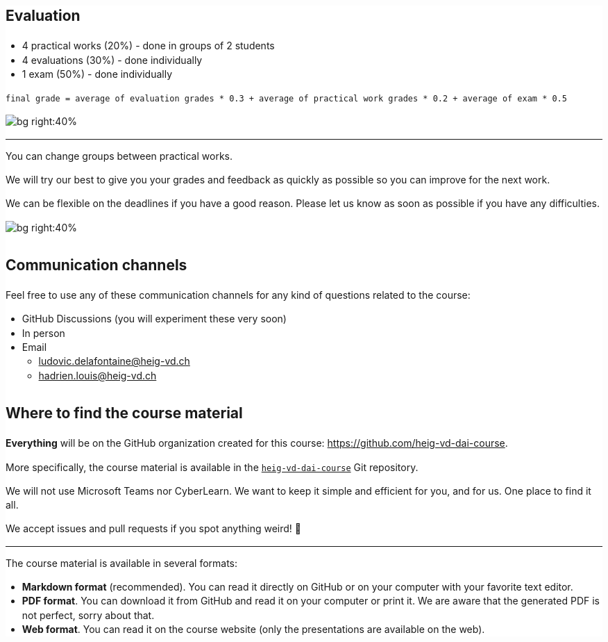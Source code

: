 ## Evaluation

- 4 practical works (20%) - done in groups of 2 students
- 4 evaluations (30%) - done individually
- 1 exam (50%) - done individually

`final grade = average of evaluation grades * 0.3 + average of practical work grades * 0.2 + average of exam * 0.5`

![bg right:40%](https://images.unsplash.com/photo-1606326608606-aa0b62935f2b?fit=crop&h=720)

---

You can change groups between practical works.

We will try our best to give you your grades and feedback as quickly as possible
so you can improve for the next work.

We can be flexible on the deadlines if you have a good reason. Please let us
know as soon as possible if you have any difficulties.

![bg right:40%](https://images.unsplash.com/photo-1532943126512-e2bcf68a488c?fit=crop&h=720)

## Communication channels

Feel free to use any of these communication channels for any kind of questions
related to the course:

- GitHub Discussions (you will experiment these very soon)
- In person
- Email
  - [ludovic.delafontaine@heig-vd.ch](mailto:ludovic.delafontaine@heig-vd.ch)
  - [hadrien.louis@heig-vd.ch](mailto:hadrien.louis@heig-vd.ch)

## Where to find the course material

**Everything** will be on the GitHub organization created for this course:
<https://github.com/heig-vd-dai-course>.

More specifically, the course material is available in the
[`heig-vd-dai-course`](https://github.com/heig-vd-dai-course/heig-vd-dai-course)
Git repository.

We will not use Microsoft Teams nor CyberLearn. We want to keep it simple and
efficient for you, and for us. One place to find it all.

We accept issues and pull requests if you spot anything weird! 🙂

---

The course material is available in several formats:

- **Markdown format** (recommended). You can read it directly on GitHub or on
  your computer with your favorite text editor.
- **PDF format**. You can download it from GitHub and read it on your computer
  or print it. We are aware that the generated PDF is not perfect, sorry about
  that.
- **Web format**. You can read it on the course website (only the presentations
  are available on the web).
